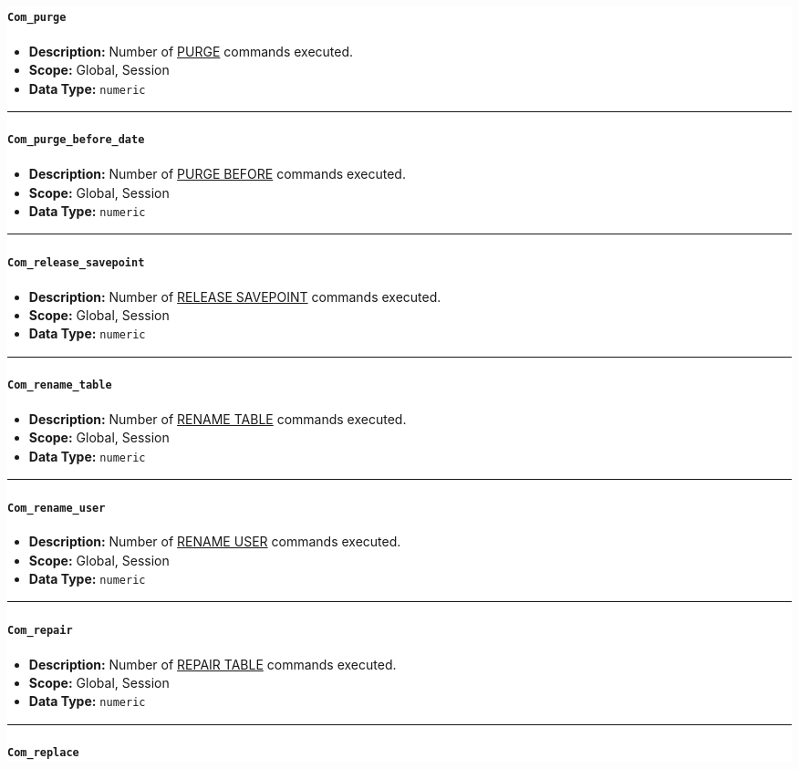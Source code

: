 
#### `Com_purge`

- <strong>Description:</strong> Number of [PURGE](/kb/en/sql-commands-purge-logs/) commands executed.
- <strong>Scope:</strong> Global, Session
- <strong>Data Type:</strong> `numeric`

---

#### `Com_purge_before_date`

- <strong>Description:</strong> Number of [PURGE BEFORE](/kb/en/sql-commands-purge-logs/) commands executed.
- <strong>Scope:</strong> Global, Session
- <strong>Data Type:</strong> `numeric`

---

#### `Com_release_savepoint`

- <strong>Description:</strong> Number of [RELEASE SAVEPOINT](/sql-statements-structure/sql-statements/transactions/savepoint/) commands executed.
- <strong>Scope:</strong> Global, Session
- <strong>Data Type:</strong> `numeric`

---

#### `Com_rename_table`

- <strong>Description:</strong> Number of [RENAME TABLE](/sql-statements-structure/sql-statements/data-definition/rename-table/) commands executed.
- <strong>Scope:</strong> Global, Session
- <strong>Data Type:</strong> `numeric`

---

#### `Com_rename_user`

- <strong>Description:</strong> Number of [RENAME USER](/sql-statements-structure/sql-statements/account-management-sql-commands/rename-user/) commands executed.
- <strong>Scope:</strong> Global, Session
- <strong>Data Type:</strong> `numeric`

---

#### `Com_repair`

- <strong>Description:</strong> Number of [REPAIR TABLE](/sql-statements-structure/sql-statements/table-statements/repair-table/) commands executed.
- <strong>Scope:</strong> Global, Session
- <strong>Data Type:</strong> `numeric`

---

#### `Com_replace`
